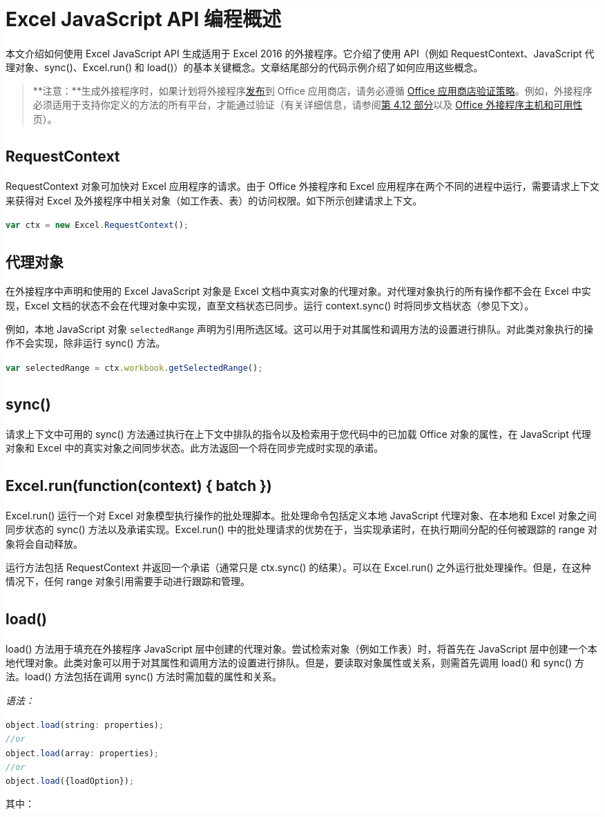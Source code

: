 # <a name="excel-javascript-api-programming-overview"></a>Excel JavaScript API 编程概述

本文介绍如何使用 Excel JavaScript API 生成适用于 Excel 2016 的外接程序。它介绍了使用 API（例如 RequestContext、JavaScript 代理对象、sync()、Excel.run() 和 load()）的基本关键概念。文章结尾部分的代码示例介绍了如何应用这些概念。

>**注意：**生成外接程序时，如果计划将外接程序[发布](../publish/publish.md)到 Office 应用商店，请务必遵循 [Office 应用商店验证策略](https://msdn.microsoft.com/en-us/library/jj220035.aspx)。例如，外接程序必须适用于支持你定义的方法的所有平台，才能通过验证（有关详细信息，请参阅[第 4.12 部分](https://msdn.microsoft.com/en-us/library/jj220035.aspx#Anchor_3)以及 [Office 外接程序主机和可用性](https://dev.office.com/add-in-availability)页）。

## <a name="requestcontext"></a>RequestContext

RequestContext 对象可加快对 Excel 应用程序的请求。由于 Office 外接程序和 Excel 应用程序在两个不同的进程中运行，需要请求上下文来获得对 Excel 及外接程序中相关对象（如工作表、表）的访问权限。如下所示创建请求上下文。

```js
var ctx = new Excel.RequestContext();
```

## <a name="proxy-objects"></a>代理对象

在外接程序中声明和使用的 Excel JavaScript 对象是 Excel 文档中真实对象的代理对象。对代理对象执行的所有操作都不会在 Excel 中实现，Excel 文档的状态不会在代理对象中实现，直至文档状态已同步。运行 context.sync() 时将同步文档状态（参见下文）。

例如，本地 JavaScript 对象 `selectedRange` 声明为引用所选区域。这可以用于对其属性和调用方法的设置进行排队。对此类对象执行的操作不会实现，除非运行 sync() 方法。

```js
var selectedRange = ctx.workbook.getSelectedRange();
```

## <a name="sync"></a>sync()

请求上下文中可用的 sync() 方法通过执行在上下文中排队的指令以及检索用于您代码中的已加载 Office 对象的属性，在 JavaScript 代理对象和 Excel 中的真实对象之间同步状态。此方法返回一个将在同步完成时实现的承诺。

## <a name="excelrunfunctioncontext--batch-"></a>Excel.run(function(context) { batch })

Excel.run() 运行一个对 Excel 对象模型执行操作的批处理脚本。批处理命令包括定义本地 JavaScript 代理对象、在本地和 Excel 对象之间同步状态的 sync() 方法以及承诺实现。Excel.run() 中的批处理请求的优势在于，当实现承诺时，在执行期间分配的任何被跟踪的 range 对象将会自动释放。

运行方法包括 RequestContext 并返回一个承诺（通常只是 ctx.sync() 的结果）。可以在 Excel.run() 之外运行批处理操作。但是，在这种情况下，任何 range 对象引用需要手动进行跟踪和管理。

## <a name="load"></a>load()

load() 方法用于填充在外接程序 JavaScript 层中创建的代理对象。尝试检索对象（例如工作表）时，将首先在 JavaScript 层中创建一个本地代理对象。此类对象可以用于对其属性和调用方法的设置进行排队。但是，要读取对象属性或关系，则需首先调用 load() 和 sync() 方法。load() 方法包括在调用 sync() 方法时需加载的属性和关系。

_语法：_
```js
object.load(string: properties);
//or
object.load(array: properties);
//or
object.load({loadOption});
```
其中：
